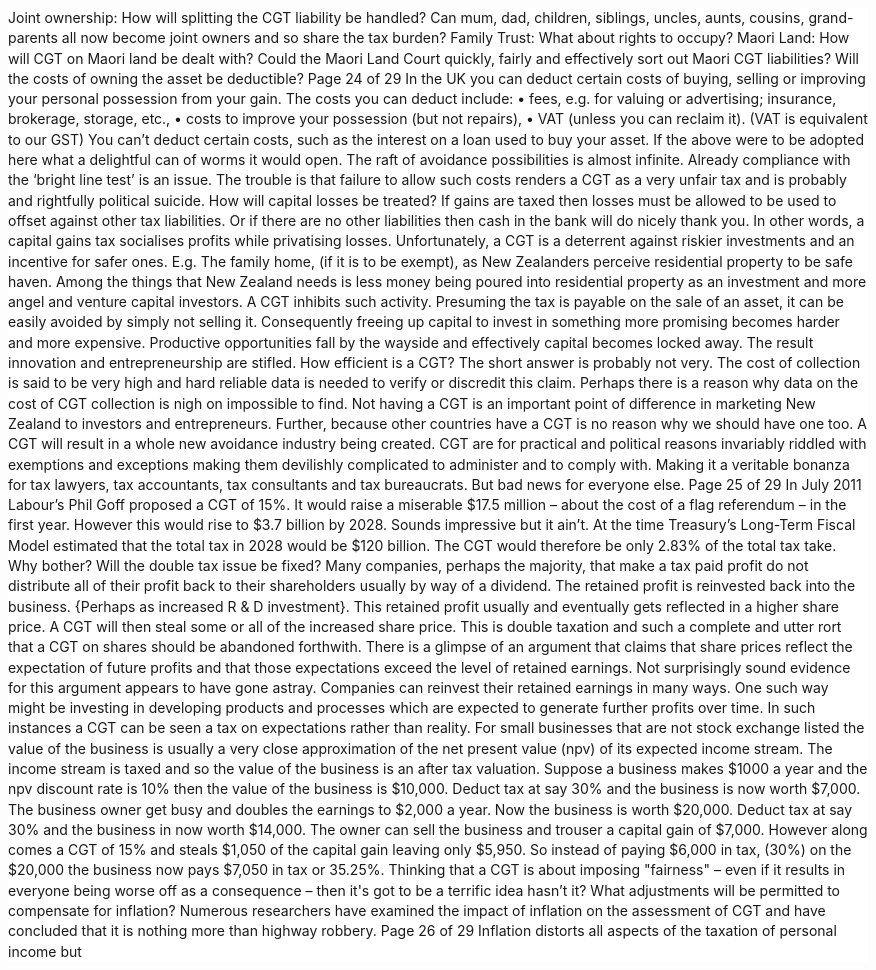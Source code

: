 Joint ownership: How will splitting the CGT liability be handled? Can mum, dad, children, siblings, uncles, aunts, cousins, grand-parents all now become joint owners and so share the tax burden? Family Trust: What about rights to occupy? Maori Land: How will CGT on Maori land be dealt with? Could the Maori Land Court quickly, fairly and effectively sort out Maori CGT liabilities? Will the costs of owning the asset be deductible? Page 24 of 29 In the UK you can deduct certain costs of buying, selling or improving your personal possession from your gain. The costs you can deduct include: • fees, e.g. for valuing or advertising; insurance, brokerage, storage, etc., • costs to improve your possession (but not repairs), • VAT (unless you can reclaim it). (VAT is equivalent to our GST) You can’t deduct certain costs, such as the interest on a loan used to buy your asset. If the above were to be adopted here what a delightful can of worms it would open. The raft of avoidance possibilities is almost infinite. Already compliance with the ‘bright line test’ is an issue. The trouble is that failure to allow such costs renders a CGT as a very unfair tax and is probably and rightfully political suicide. How will capital losses be treated? If gains are taxed then losses must be allowed to be used to offset against other tax liabilities. Or if there are no other liabilities then cash in the bank will do nicely thank you. In other words, a capital gains tax socialises profits while privatising losses. Unfortunately, a CGT is a deterrent against riskier investments and an incentive for safer ones. E.g. The family home, (if it is to be exempt), as New Zealanders perceive residential property to be safe haven. Among the things that New Zealand needs is less money being poured into residential property as an investment and more angel and venture capital investors. A CGT inhibits such activity. Presuming the tax is payable on the sale of an asset, it can be easily avoided by simply not selling it. Consequently freeing up capital to invest in something more promising becomes harder and more expensive. Productive opportunities fall by the wayside and effectively capital becomes locked away. The result innovation and entrepreneurship are stifled. How efficient is a CGT? The short answer is probably not very. The cost of collection is said to be very high and hard reliable data is needed to verify or discredit this claim. Perhaps there is a reason why data on the cost of CGT collection is nigh on impossible to find. Not having a CGT is an important point of difference in marketing New Zealand to investors and entrepreneurs. Further, because other countries have a CGT is no reason why we should have one too. A CGT will result in a whole new avoidance industry being created. CGT are for practical and political reasons invariably riddled with exemptions and exceptions making them devilishly complicated to administer and to comply with. Making it a veritable bonanza for tax lawyers, tax accountants, tax consultants and tax bureaucrats. But bad news for everyone else. Page 25 of 29 In July 2011 Labour’s Phil Goff proposed a CGT of 15%. It would raise a miserable $17.5 million – about the cost of a flag referendum – in the first year. However this would rise to $3.7 billion by 2028. Sounds impressive but it ain’t. At the time Treasury’s Long-Term Fiscal Model estimated that the total tax in 2028 would be $120 billion. The CGT would therefore be only 2.83% of the total tax take. Why bother? Will the double tax issue be fixed? Many companies, perhaps the majority, that make a tax paid profit do not distribute all of their profit back to their shareholders usually by way of a dividend. The retained profit is reinvested back into the business. {Perhaps as increased R & D investment}. This retained profit usually and eventually gets reflected in a higher share price. A CGT will then steal some or all of the increased share price. This is double taxation and such a complete and utter rort that a CGT on shares should be abandoned forthwith. There is a glimpse of an argument that claims that share prices reflect the expectation of future profits and that those expectations exceed the level of retained earnings. Not surprisingly sound evidence for this argument appears to have gone astray. Companies can reinvest their retained earnings in many ways. One such way might be investing in developing products and processes which are expected to generate further profits over time. In such instances a CGT can be seen a tax on expectations rather than reality. For small businesses that are not stock exchange listed the value of the business is usually a very close approximation of the net present value (npv) of its expected income stream. The income stream is taxed and so the value of the business is an after tax valuation. Suppose a business makes $1000 a year and the npv discount rate is 10% then the value of the business is $10,000. Deduct tax at say 30% and the business is now worth $7,000. The business owner get busy and doubles the earnings to $2,000 a year. Now the business is worth $20,000. Deduct tax at say 30% and the business in now worth $14,000. The owner can sell the business and trouser a capital gain of $7,000. However along comes a CGT of 15% and steals $1,050 of the capital gain leaving only $5,950. So instead of paying $6,000 in tax, (30%) on the $20,000 the business now pays $7,050 in tax or 35.25%. Thinking that a CGT is about imposing "fairness" – even if it results in everyone being worse off as a consequence – then it's got to be a terrific idea hasn’t it? What adjustments will be permitted to compensate for inflation? Numerous researchers have examined the impact of inflation on the assessment of CGT and have concluded that it is nothing more than highway robbery. Page 26 of 29 Inflation distorts all aspects of the taxation of personal income but